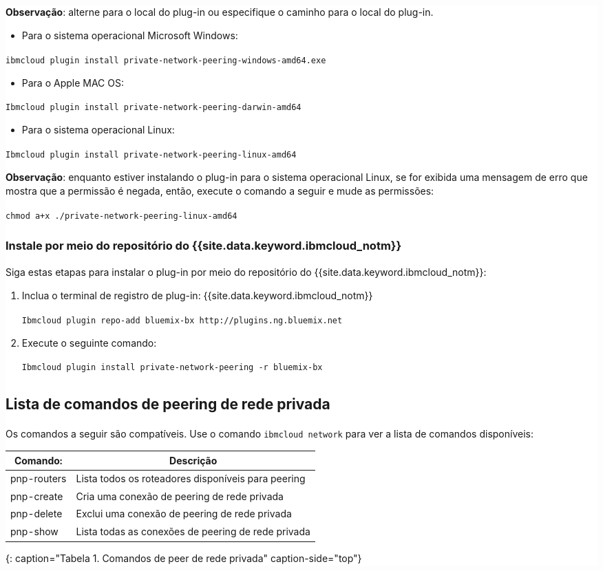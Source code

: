 **Observação**: alterne para o local do plug-in ou especifique o caminho para o local do plug-in.

* Para o sistema operacional Microsoft Windows:

```
ibmcloud plugin install private-network-peering-windows-amd64.exe
```

* Para o Apple MAC OS:

```
Ibmcloud plugin install private-network-peering-darwin-amd64
```

* Para o sistema operacional Linux:

```
Ibmcloud plugin install private-network-peering-linux-amd64
```

**Observação**: enquanto estiver instalando o plug-in para o sistema operacional Linux, se for exibida uma mensagem de erro que mostra que a permissão é negada, então, execute o comando a seguir e mude as permissões:

```
chmod a+x ./private-network-peering-linux-amd64
```

### Instale por meio do repositório do {{site.data.keyword.ibmcloud_notm}}

Siga estas etapas para instalar o plug-in por meio do repositório do {{site.data.keyword.ibmcloud_notm}}:

1. Inclua o terminal de registro de plug-in: {{site.data.keyword.ibmcloud_notm}}
	```
	Ibmcloud plugin repo-add bluemix-bx http://plugins.ng.bluemix.net
	```

2. Execute o seguinte comando:

	```
	Ibmcloud plugin install private-network-peering -r bluemix-bx
	```

## Lista de comandos de peering de rede privada
Os comandos a seguir são compatíveis. Use o comando `ibmcloud network` para ver a lista de comandos disponíveis:

| Comando:     | Descrição                                    |
|-------------|------------------------------------------------|
| pnp-routers | Lista todos os roteadores disponíveis para peering        |
| pnp-create  | Cria uma conexão de peering de rede privada   |
| pnp-delete  | Exclui uma conexão de peering de rede privada   |
| pnp-show    | Lista todas as conexões de peering de rede privada  |
{: caption="Tabela 1. Comandos de peer de rede privada" caption-side="top"}

